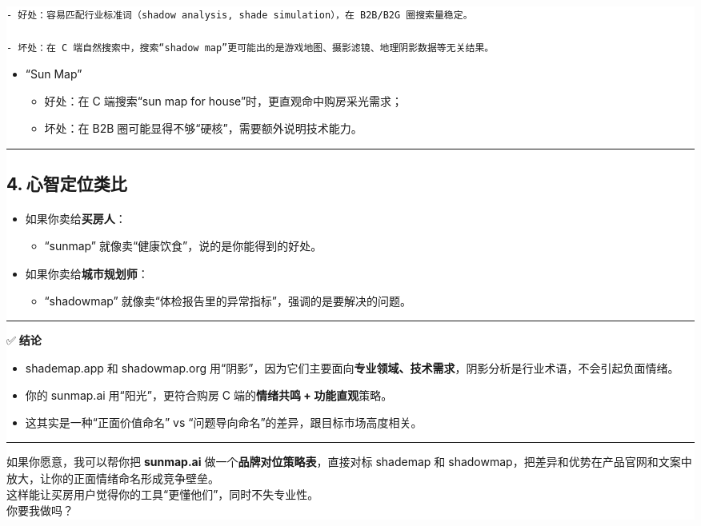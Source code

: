     - 好处：容易匹配行业标准词（shadow analysis, shade simulation），在 B2B/B2G 圈搜索量稳定。
        
    - 坏处：在 C 端自然搜索中，搜索“shadow map”更可能出的是游戏地图、摄影滤镜、地理阴影数据等无关结果。
        
- “Sun Map”
    
    - 好处：在 C 端搜索“sun map for house”时，更直观命中购房采光需求；
        
    - 坏处：在 B2B 圈可能显得不够“硬核”，需要额外说明技术能力。
        

---

## 4. 心智定位类比

- 如果你卖给**买房人**：
    
    - “sunmap” 就像卖“健康饮食”，说的是你能得到的好处。
        
- 如果你卖给**城市规划师**：
    
    - “shadowmap” 就像卖“体检报告里的异常指标”，强调的是要解决的问题。
        

---

✅ **结论**

- shademap.app 和 shadowmap.org 用“阴影”，因为它们主要面向**专业领域、技术需求**，阴影分析是行业术语，不会引起负面情绪。
    
- 你的 sunmap.ai 用“阳光”，更符合购房 C 端的**情绪共鸣 + 功能直观**策略。
    
- 这其实是一种“正面价值命名” vs “问题导向命名”的差异，跟目标市场高度相关。
    

---

如果你愿意，我可以帮你把 **sunmap.ai** 做一个**品牌对位策略表**，直接对标 shademap 和 shadowmap，把差异和优势在产品官网和文案中放大，让你的正面情绪命名形成竞争壁垒。  
这样能让买房用户觉得你的工具“更懂他们”，同时不失专业性。  
你要我做吗？